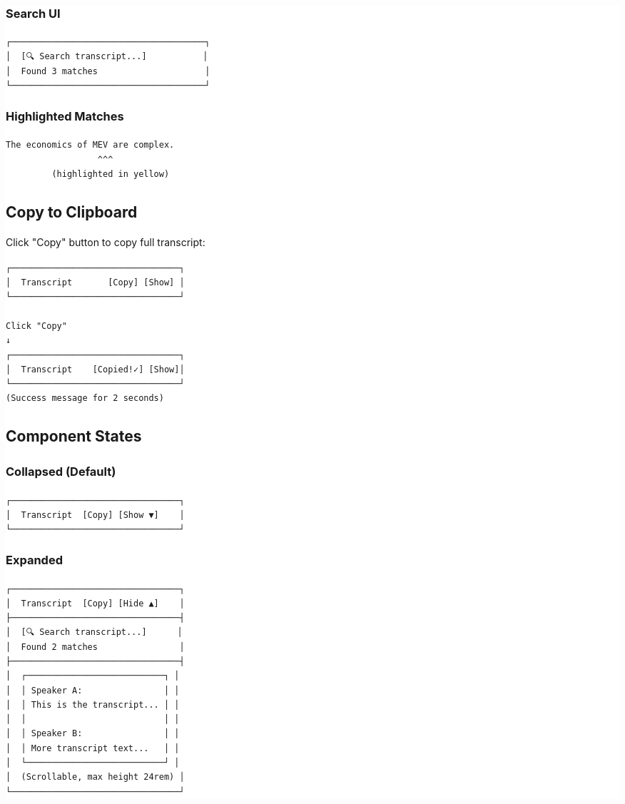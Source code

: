 ### Search UI

```
┌──────────────────────────────────────┐
│  [🔍 Search transcript...]           │
│  Found 3 matches                     │
└──────────────────────────────────────┘
```

### Highlighted Matches

```
The economics of MEV are complex.
                  ^^^
         (highlighted in yellow)
```

## Copy to Clipboard

Click "Copy" button to copy full transcript:

```
┌─────────────────────────────────┐
│  Transcript       [Copy] [Show] │
└─────────────────────────────────┘

Click "Copy"
↓
┌─────────────────────────────────┐
│  Transcript    [Copied!✓] [Show]│
└─────────────────────────────────┘
(Success message for 2 seconds)
```

## Component States

### Collapsed (Default)

```
┌─────────────────────────────────┐
│  Transcript  [Copy] [Show ▼]    │
└─────────────────────────────────┘
```

### Expanded

```
┌─────────────────────────────────┐
│  Transcript  [Copy] [Hide ▲]    │
├─────────────────────────────────┤
│  [🔍 Search transcript...]      │
│  Found 2 matches                │
├─────────────────────────────────┤
│  ┌───────────────────────────┐ │
│  │ Speaker A:                │ │
│  │ This is the transcript... │ │
│  │                           │ │
│  │ Speaker B:                │ │
│  │ More transcript text...   │ │
│  └───────────────────────────┘ │
│  (Scrollable, max height 24rem) │
└─────────────────────────────────┘
```
